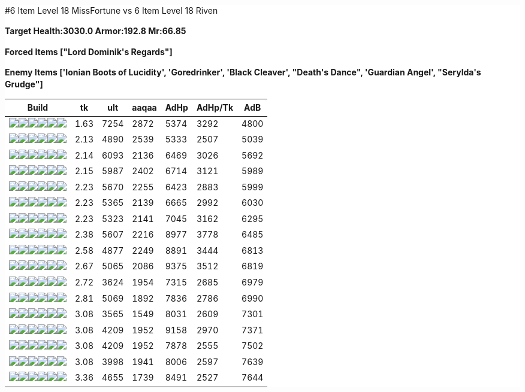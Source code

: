 











































#6 Item Level 18 MissFortune vs 6 Item Level 18 Riven

**Target Health:3030.0 Armor:192.8 Mr:66.85**


**Forced Items ["Lord Dominik's Regards"]**


**Enemy Items ['Ionian Boots of Lucidity', 'Goredrinker', 'Black Cleaver', "Death's Dance", 'Guardian Angel', "Serylda's Grudge"]**




Build | tk | ult | aaqaa | AdHp | AdHp/Tk | AdB
-|-|-|-|-|-|-
![](/item/3036.png)![](/item/6676.png)![](/item/3142.png)![](/item/3072.png)![](/item/3095.png)![](/item/6695.png)|1.63|7254|2872|5374|3292|4800
![](/item/3153.png)![](/item/6692.png)![](/item/3036.png)![](/item/3087.png)![](/item/3091.png)![](/item/6676.png)|2.13|4890|2539|5333|2507|5039
![](/item/3036.png)![](/item/6676.png)![](/item/3142.png)![](/item/3072.png)![](/item/3115.png)![](/item/6333.png)|2.14|6093|2136|6469|3026|5692
![](/item/6333.png)![](/item/6692.png)![](/item/3072.png)![](/item/3036.png)![](/item/6676.png)![](/item/3095.png)|2.15|5987|2402|6714|3121|5989
![](/item/6333.png)![](/item/6692.png)![](/item/3074.png)![](/item/3036.png)![](/item/3095.png)![](/item/6676.png)|2.23|5670|2255|6423|2883|5999
![](/item/3071.png)![](/item/3036.png)![](/item/3072.png)![](/item/3095.png)![](/item/3814.png)![](/item/3142.png)|2.23|5365|2139|6665|2992|6030
![](/item/6333.png)![](/item/3036.png)![](/item/3142.png)![](/item/3072.png)![](/item/3095.png)![](/item/3161.png)|2.23|5323|2141|7045|3162|6295
![](/item/6333.png)![](/item/3036.png)![](/item/3142.png)![](/item/3072.png)![](/item/3095.png)![](/item/3026.png)|2.38|5607|2216|8977|3778|6485
![](/item/3153.png)![](/item/6692.png)![](/item/3036.png)![](/item/3026.png)![](/item/6333.png)![](/item/6676.png)|2.58|4877|2249|8891|3444|6813
![](/item/6333.png)![](/item/6692.png)![](/item/3026.png)![](/item/3036.png)![](/item/3072.png)![](/item/3095.png)|2.67|5065|2086|9375|3512|6819
![](/item/3153.png)![](/item/6692.png)![](/item/3036.png)![](/item/6333.png)![](/item/3091.png)![](/item/3748.png)|2.72|3624|1954|7315|2685|6979
![](/item/6333.png)![](/item/6692.png)![](/item/3072.png)![](/item/3036.png)![](/item/6676.png)![](/item/3748.png)|2.81|5069|1892|7836|2786|6990
![](/item/6333.png)![](/item/3748.png)![](/item/3078.png)![](/item/3072.png)![](/item/3036.png)![](/item/3091.png)|3.08|3565|1549|8031|2609|7301
![](/item/3153.png)![](/item/3142.png)![](/item/3026.png)![](/item/3036.png)![](/item/3181.png)![](/item/3748.png)|3.08|4209|1952|9158|2970|7371
![](/item/6333.png)![](/item/3036.png)![](/item/3142.png)![](/item/3153.png)![](/item/3748.png)![](/item/3071.png)|3.08|4209|1952|7878|2555|7502
![](/item/3153.png)![](/item/6692.png)![](/item/3036.png)![](/item/6333.png)![](/item/3748.png)![](/item/3814.png)|3.08|3998|1941|8006|2597|7639
![](/item/6333.png)![](/item/6692.png)![](/item/3072.png)![](/item/3036.png)![](/item/3748.png)![](/item/3814.png)|3.36|4655|1739|8491|2527|7644
